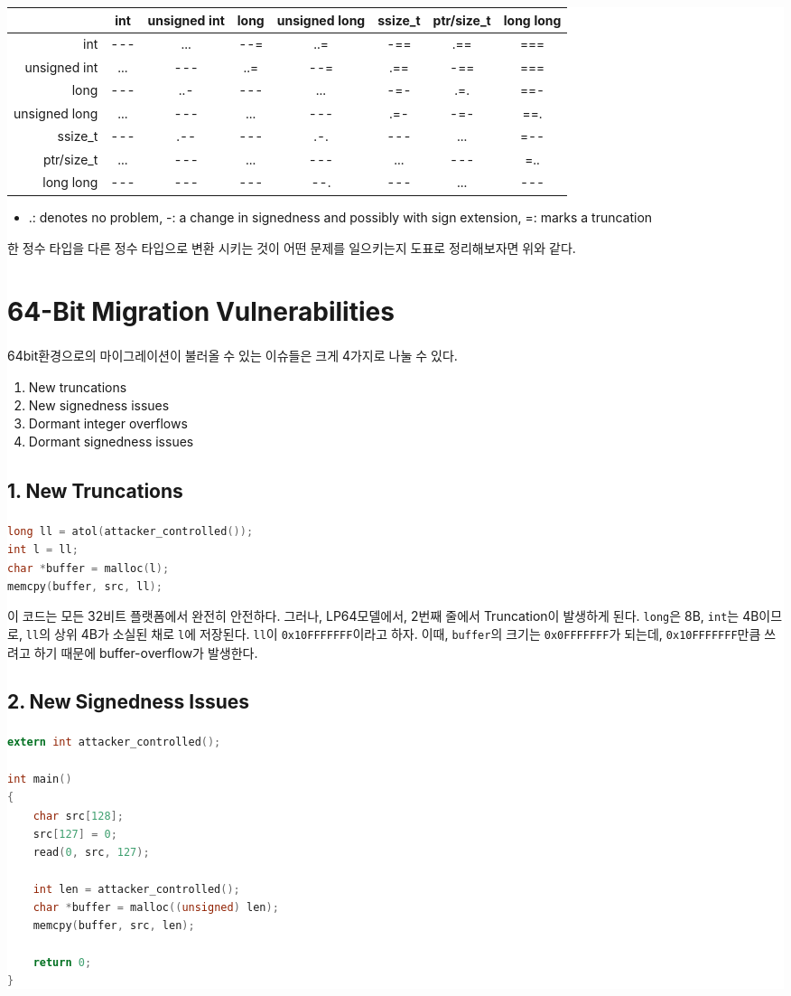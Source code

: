 |             | int | unsigned int | long | unsigned long | ssize_t | ptr/size_t | long long |
|------------:|:---:|:------------:|:----:|:-------------:|:-------:|:----------:|:---------:|
|         int | --- | ...          | --=  | ..=           | -==     | .==        | ===       |
|unsigned int | ... | ---          | ..=  | --=           | .==     | -==        | ===       |
|long         | --- | ..-          | ---  | ...           | -=-     | .=.        | ==-       |
|unsigned long| ... | ---          | ...  | ---           | .=-     | -=-        | ==.       |
|ssize_t      | --- | .--          | ---  | .-.           | ---     | ...        | =--       |
|ptr/size_t   | ... | ---          | ...  | ---           | ...     | ---        | =..       |
|long long    | --- | ---          | ---  | --.           | ---     | ...        | ---       |

* .: denotes no problem, -: a change in signedness and possibly with sign extension, =: marks a truncation

한 정수 타입을 다른 정수 타입으로 변환 시키는 것이 어떤 문제를 일으키는지 도표로 정리해보자면 위와 같다.

# 64-Bit Migration Vulnerabilities

64bit환경으로의 마이그레이션이 불러올 수 있는 이슈들은 크게 4가지로 나눌 수 있다.

1. New truncations
2. New signedness issues
3. Dormant integer overflows
4. Dormant signedness issues

## 1. New Truncations

```c
long ll = atol(attacker_controlled());
int l = ll;
char *buffer = malloc(l);
memcpy(buffer, src, ll);
```

이 코드는 모든 32비트 플랫폼에서 완전히 안전하다.
그러나, LP64모델에서, 2번째 줄에서 Truncation이 발생하게 된다.
`long`은 8B, `int`는 4B이므로, `ll`의 상위 4B가 소실된 채로 `l`에 저장된다.
`ll`이 `0x10FFFFFFF`이라고 하자.
이때, `buffer`의 크기는 `0x0FFFFFFF`가 되는데,
`0x10FFFFFFF`만큼 쓰려고 하기 때문에 buffer-overflow가 발생한다.

## 2. New Signedness Issues

```c
extern int attacker_controlled();

int main()
{
    char src[128];
    src[127] = 0;
    read(0, src, 127);
    
    int len = attacker_controlled();
    char *buffer = malloc((unsigned) len);
    memcpy(buffer, src, len);

    return 0;
}
```
